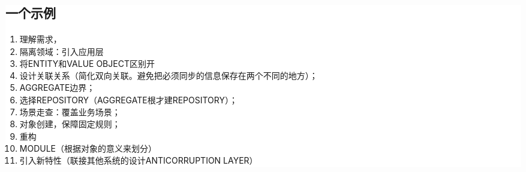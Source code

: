 ## 一个示例
1. 理解需求，
1. 隔离领域：引入应用层
2. 将ENTITY和VALUE OBJECT区别开
3. 设计关联关系（简化双向关联。避免把必须同步的信息保存在两个不同的地方）；
4. AGGREGATE边界；
5. 选择REPOSITORY（AGGREGATE根才建REPOSITORY）；
6. 场景走查：覆盖业务场景；
7. 对象创建，保障固定规则；
8. 重构
9. MODULE（根据对象的意义来划分）
10. 引入新特性（联接其他系统的设计ANTICORRUPTION LAYER）
